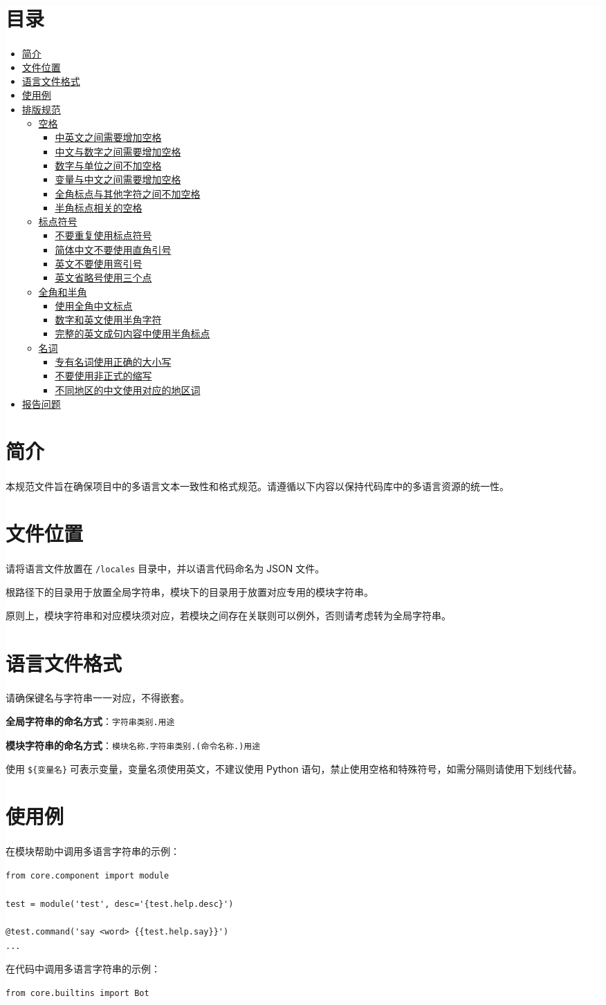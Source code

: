# 目录
-   [简介](#简介)
-   [文件位置](#文件位置)
-   [语言文件格式](#语言文件格式)
-   [使用例](#使用例)
-   [排版规范](#排版规范)
    -   [空格](#空格)
        - [中英文之间需要增加空格](#中英文之间需要增加空格)
        - [中文与数字之间需要增加空格](#中文与数字之间需要增加空格)
        - [数字与单位之间不加空格](#数字与单位之间不加空格)
        - [变量与中文之间需要增加空格](#变量与中文之间需要增加空格)
        - [全角标点与其他字符之间不加空格](#全角标点与其他字符之间不加空格)
        - [半角标点相关的空格](#半角标点相关的空格)
    -   [标点符号](#标点符号)
        -   [不要重复使用标点符号](#不要重复使用标点符号)
        -   [简体中文不要使用直角引号](#简体中文不要使用直角引号)
        -   [英文不要使用弯引号](#英文不要使用弯引号)
        -   [英文省略号使用三个点](#英文省略号使用三个点)
    -   [全角和半角](#全角和半角)
        -   [使用全角中文标点](#使用全角中文标点)
        -   [数字和英文使用半角字符](#数字和英文使用半角字符)
        -   [完整的英文成句内容中使用半角标点](#完整的英文成句内容中使用半角标点)
    -   [名词](#名词)
        -   [专有名词使用正确的大小写](#专有名词使用正确的大小写)
        -   [不要使用非正式的缩写](#不要使用非正式的缩写)
        -   [不同地区的中文使用对应的地区词](#不同地区的中文使用对应的地区词)
-   [报告问题](#报告问题)

# 简介
本规范文件旨在确保项目中的多语言文本一致性和格式规范。请遵循以下内容以保持代码库中的多语言资源的统一性。

# 文件位置
请将语言文件放置在 `/locales` 目录中，并以语言代码命名为 JSON 文件。

根路径下的目录用于放置全局字符串，模块下的目录用于放置对应专用的模块字符串。

原则上，模块字符串和对应模块须对应，若模块之间存在关联则可以例外，否则请考虑转为全局字符串。

# 语言文件格式
请确保键名与字符串一一对应，不得嵌套。

**全局字符串的命名方式**：`字符串类别.用途`

**模块字符串的命名方式**：`模块名称.字符串类别.(命令名称.)用途`

使用 `${变量名}` 可表示变量，变量名须使用英文，不建议使用 Python 语句，禁止使用空格和特殊符号，如需分隔则请使用下划线代替。

# 使用例
在模块帮助中调用多语言字符串的示例：
```python3
from core.component import module

test = module('test', desc='{test.help.desc}')

@test.command('say <word> {{test.help.say}}')
...
```
在代码中调用多语言字符串的示例：
```python3
from core.builtins import Bot
```